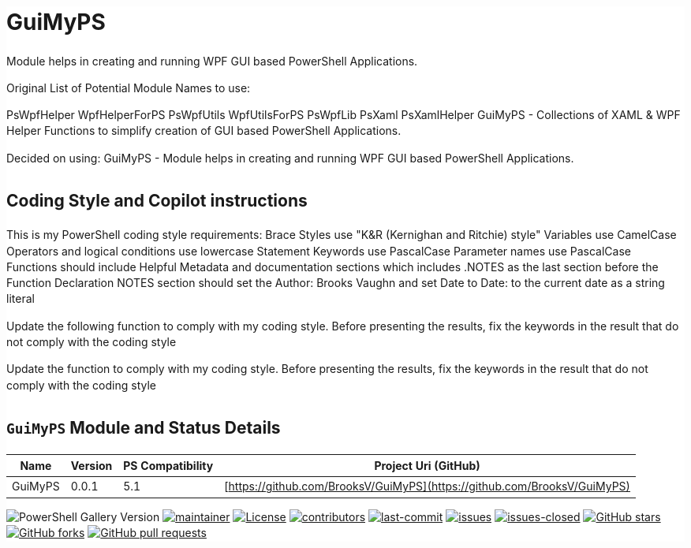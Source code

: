 # GuiMyPS

Module helps in creating and running WPF GUI based PowerShell Applications.

Original List of Potential Module Names to use:

PsWpfHelper
WpfHelperForPS
PsWpfUtils
WpfUtilsForPS
PsWpfLib
PsXaml
PsXamlHelper
GuiMyPS - Collections of XAML & WPF Helper Functions to simplify creation of GUI based PowerShell Applications. 

Decided on using:
GuiMyPS - Module helps in creating and running WPF GUI based PowerShell Applications.

## Coding Style and Copilot instructions

This is my PowerShell coding style requirements:
Brace Styles use "K&R (Kernighan and Ritchie) style"
Variables use CamelCase
Operators and logical conditions use lowercase
Statement Keywords use PascalCase
Parameter names use PascalCase
Functions should include Helpful Metadata and documentation sections which includes .NOTES as the last section before the Function Declaration
NOTES section should set the Author: Brooks Vaughn and set Date to Date: to the current date as a string literal

Update the following function to comply with my coding style. Before presenting the results, fix the keywords in the result that do not comply with the coding style

Update the function to comply with my coding style. Before presenting the results, fix the keywords in the result that do not comply with the coding style

## `GuiMyPS` Module and Status Details

Name          | Version | PS Compatibility | Project Uri (GitHub)
------------- | ------- | ---------------- | ------------------------------------------------------------------------------------
GuiMyPS | 0.0.1   | 5.1              | [https://github.com/BrooksV/GuiMyPS](https://github.com/BrooksV/GuiMyPS)

[PSGalleryLink]: https://www.powershellgallery.com/packages/GuiMyPS/
[BadgeIOCount]: https://img.shields.io/powershellgallery/dt/GuiMyPS.svg?label=downoads%20GuiMyPS%40PSGallery
[WorkFlowStatus]: https://img.shields.io/github/actions/workflow/status/BrooksV/GuiMyPS/tests.yml?label=tests.yml%20build

![PowerShell Gallery Version](https://img.shields.io/powershellgallery/v/GuiMyPS.svg)
[![maintainer](https://img.shields.io/badge/maintainer-BrooksV-orange)](https://github.com/BrooksV)
[![License](https://img.shields.io/github/license/BrooksV/GuiMyPS)](https://github.com/BrooksV/GuiMyPS/blob/main/LICENSE)
[![contributors](https://img.shields.io/github/contributors/BrooksV/GuiMyPS.svg)](https://github.com/BrooksV/GuiMyPS/graphs/contributors/)
[![last-commit](https://img.shields.io/github/last-commit/BroksV/GuiMyPS.svg)](https://github.com/BrooksV/GuiMyPS/commits/)
[![issues](https://img.shields.io/github/issues/BrooksV/GuiMyPS.svg)](https://github.com/BrooksV/GuiMyPS/issues/)
[![issues-closed](https://img.shields.io/github/issues-closed/BrooksV/GuiMyPS.svg)](https://github.com/BrooksV/GuiMyPS/issues?q=is%3Aissue+is%3Aclosed)
[![GitHub stars](https://img.shields.io/github/stars/BrooksV/GuiMyPS.svg)](https://github.com/BrooksV/GuiMyPS/stargazers)
[![GitHub forks](https://img.shields.io/github/forks/BrooksV/GuiMyPS.svg)](https://github.com/BrooksV/GuiMyPS/network/members)
[![GitHub pull requests](https://img.shields.io/github/issues-pr/BrooksV/GuiMyPS.svg)](https://github.com/BrooksV/GuiMyPS/pulls)